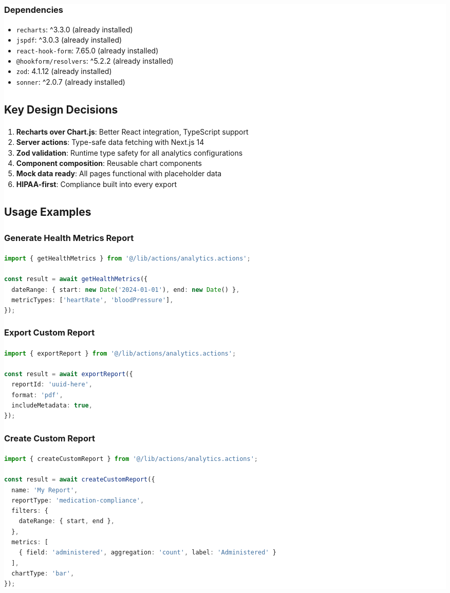 ### Dependencies
- `recharts`: ^3.3.0 (already installed)
- `jspdf`: ^3.0.3 (already installed)
- `react-hook-form`: 7.65.0 (already installed)
- `@hookform/resolvers`: ^5.2.2 (already installed)
- `zod`: 4.1.12 (already installed)
- `sonner`: ^2.0.7 (already installed)

## Key Design Decisions

1. **Recharts over Chart.js**: Better React integration, TypeScript support
2. **Server actions**: Type-safe data fetching with Next.js 14
3. **Zod validation**: Runtime type safety for all analytics configurations
4. **Component composition**: Reusable chart components
5. **Mock data ready**: All pages functional with placeholder data
6. **HIPAA-first**: Compliance built into every export

## Usage Examples

### Generate Health Metrics Report
```typescript
import { getHealthMetrics } from '@/lib/actions/analytics.actions';

const result = await getHealthMetrics({
  dateRange: { start: new Date('2024-01-01'), end: new Date() },
  metricTypes: ['heartRate', 'bloodPressure'],
});
```

### Export Custom Report
```typescript
import { exportReport } from '@/lib/actions/analytics.actions';

const result = await exportReport({
  reportId: 'uuid-here',
  format: 'pdf',
  includeMetadata: true,
});
```

### Create Custom Report
```typescript
import { createCustomReport } from '@/lib/actions/analytics.actions';

const result = await createCustomReport({
  name: 'My Report',
  reportType: 'medication-compliance',
  filters: {
    dateRange: { start, end },
  },
  metrics: [
    { field: 'administered', aggregation: 'count', label: 'Administered' }
  ],
  chartType: 'bar',
});
```
